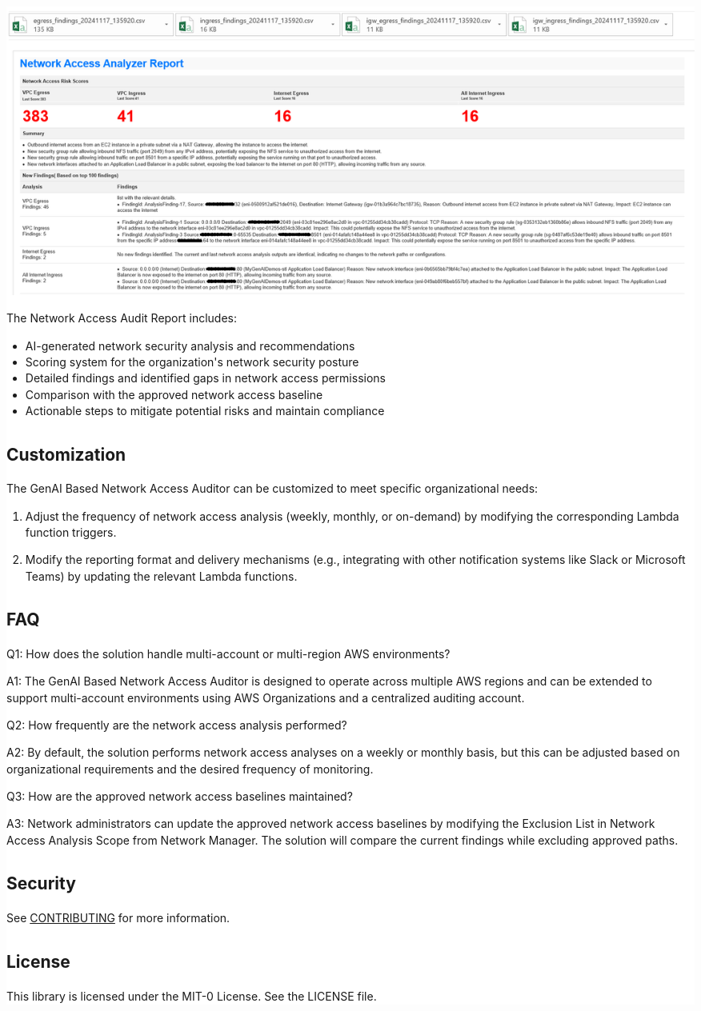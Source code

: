 ![Sample Network Access Audit Report](sample-network-audit-report.png)

The Network Access Audit Report includes:

- AI-generated network security analysis and recommendations
- Scoring system for the organization's network security posture
- Detailed findings and identified gaps in network access permissions
- Comparison with the approved network access baseline
- Actionable steps to mitigate potential risks and maintain compliance

## Customization

The GenAI Based Network Access Auditor can be customized to meet specific organizational needs:

1. Adjust the frequency of network access analysis (weekly, monthly, or on-demand) by modifying the corresponding Lambda function triggers.

2. Modify the reporting format and delivery mechanisms (e.g., integrating with other notification systems like Slack or Microsoft Teams) by updating the relevant Lambda functions.

## FAQ

Q1: How does the solution handle multi-account or multi-region AWS environments?

A1: The GenAI Based Network Access Auditor is designed to operate across multiple AWS regions and can be extended to support multi-account environments using AWS Organizations and a centralized auditing account.

Q2: How frequently are the network access analysis performed?

A2: By default, the solution performs network access analyses on a weekly or monthly basis, but this can be adjusted based on organizational requirements and the desired frequency of monitoring.

Q3: How are the approved network access baselines maintained?

A3: Network administrators can update the approved network access baselines by modifying the Exclusion List in Network Access Analysis Scope from Network Manager. The solution will compare the current findings while excluding approved paths.

## Security

See [CONTRIBUTING](CONTRIBUTING.md#security-issue-notifications) for more information.

## License

This library is licensed under the MIT-0 License. See the LICENSE file.
